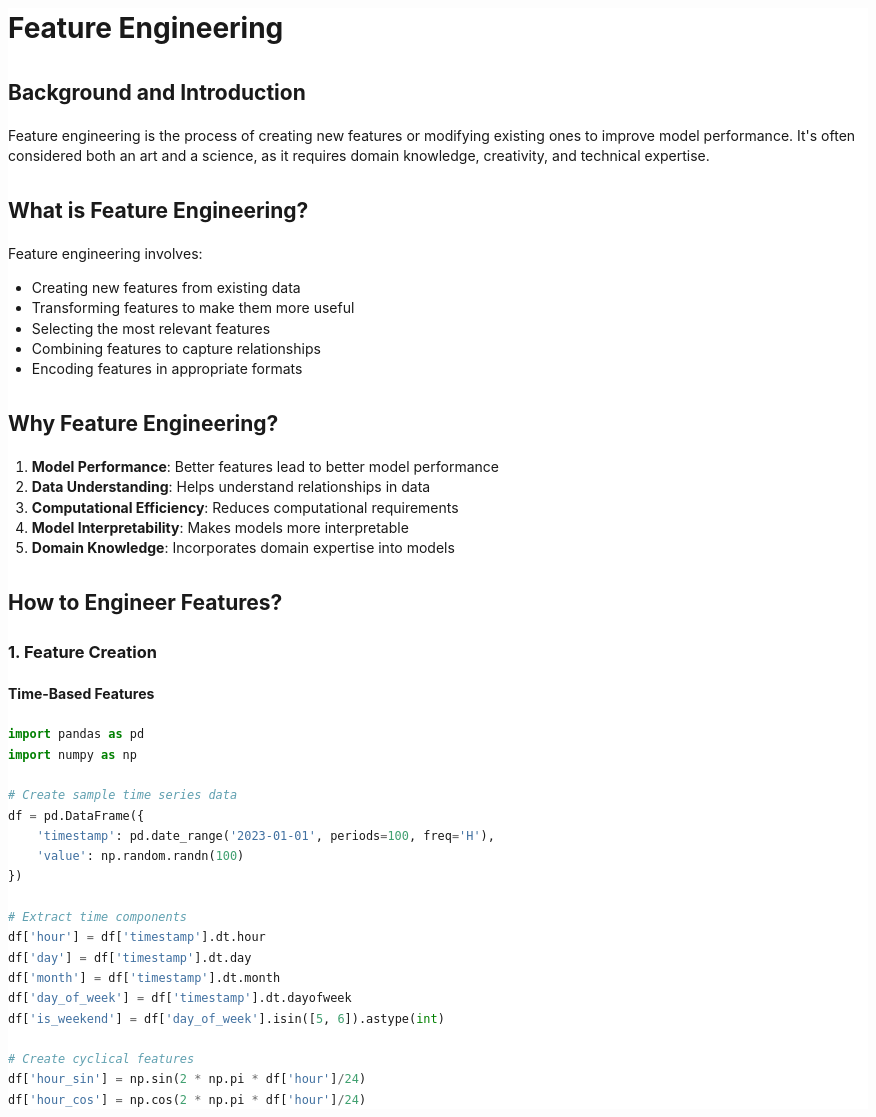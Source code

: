 # Feature Engineering

## Background and Introduction
Feature engineering is the process of creating new features or modifying existing ones to improve model performance. It's often considered both an art and a science, as it requires domain knowledge, creativity, and technical expertise.

## What is Feature Engineering?
Feature engineering involves:
- Creating new features from existing data
- Transforming features to make them more useful
- Selecting the most relevant features
- Combining features to capture relationships
- Encoding features in appropriate formats

## Why Feature Engineering?
1. **Model Performance**: Better features lead to better model performance
2. **Data Understanding**: Helps understand relationships in data
3. **Computational Efficiency**: Reduces computational requirements
4. **Model Interpretability**: Makes models more interpretable
5. **Domain Knowledge**: Incorporates domain expertise into models

## How to Engineer Features?

### 1. Feature Creation

#### Time-Based Features
```python
import pandas as pd
import numpy as np

# Create sample time series data
df = pd.DataFrame({
    'timestamp': pd.date_range('2023-01-01', periods=100, freq='H'),
    'value': np.random.randn(100)
})

# Extract time components
df['hour'] = df['timestamp'].dt.hour
df['day'] = df['timestamp'].dt.day
df['month'] = df['timestamp'].dt.month
df['day_of_week'] = df['timestamp'].dt.dayofweek
df['is_weekend'] = df['day_of_week'].isin([5, 6]).astype(int)

# Create cyclical features
df['hour_sin'] = np.sin(2 * np.pi * df['hour']/24)
df['hour_cos'] = np.cos(2 * np.pi * df['hour']/24)
```
